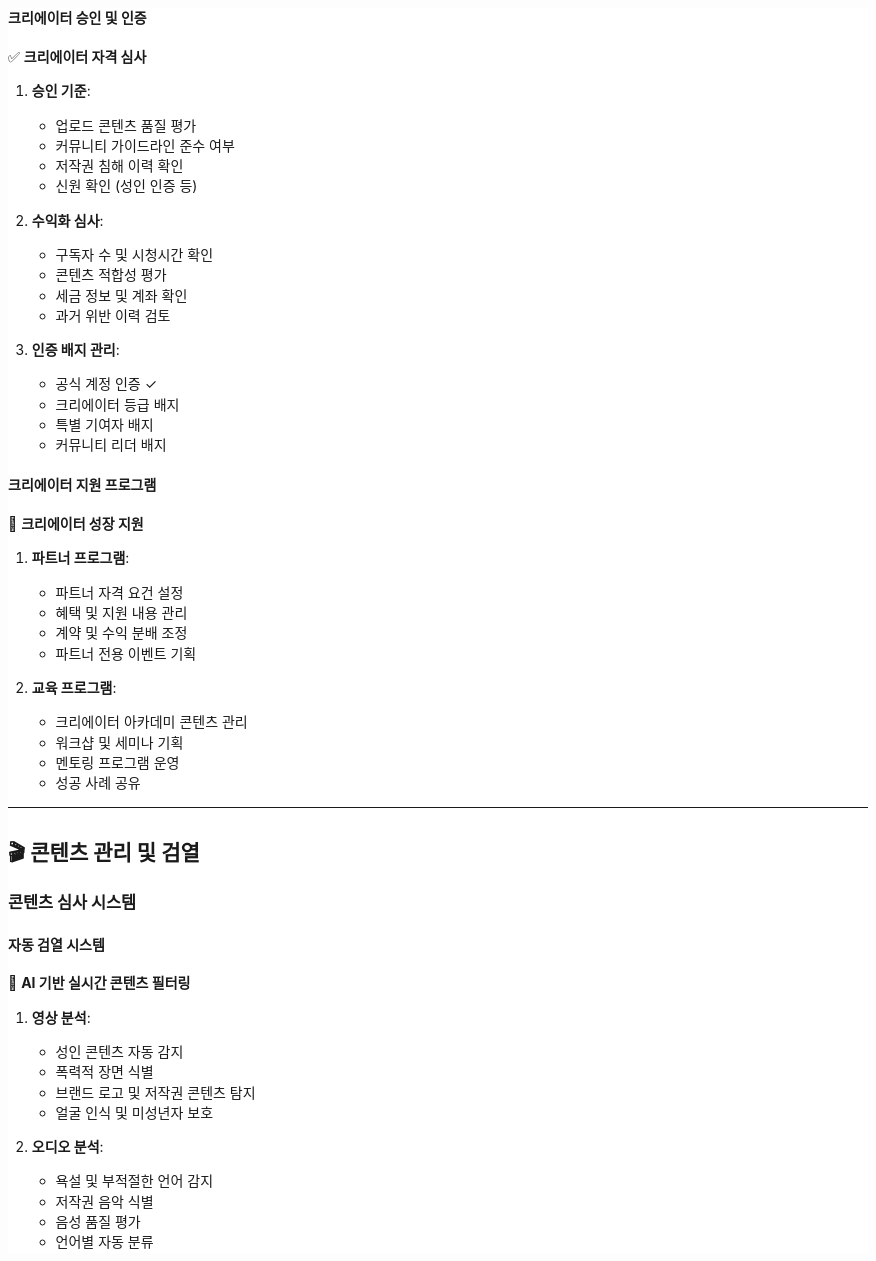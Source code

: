 #### 크리에이터 승인 및 인증
✅ **크리에이터 자격 심사**

1. **승인 기준**:
   - 업로드 콘텐츠 품질 평가
   - 커뮤니티 가이드라인 준수 여부
   - 저작권 침해 이력 확인
   - 신원 확인 (성인 인증 등)

2. **수익화 심사**:
   - 구독자 수 및 시청시간 확인
   - 콘텐츠 적합성 평가
   - 세금 정보 및 계좌 확인
   - 과거 위반 이력 검토

3. **인증 배지 관리**:
   - 공식 계정 인증 ✓
   - 크리에이터 등급 배지
   - 특별 기여자 배지
   - 커뮤니티 리더 배지

#### 크리에이터 지원 프로그램
🚀 **크리에이터 성장 지원**

1. **파트너 프로그램**:
   - 파트너 자격 요건 설정
   - 혜택 및 지원 내용 관리
   - 계약 및 수익 분배 조정
   - 파트너 전용 이벤트 기획

2. **교육 프로그램**:
   - 크리에이터 아카데미 콘텐츠 관리
   - 워크샵 및 세미나 기획
   - 멘토링 프로그램 운영
   - 성공 사례 공유

---

## 🎬 콘텐츠 관리 및 검열

### 콘텐츠 심사 시스템

#### 자동 검열 시스템
🤖 **AI 기반 실시간 콘텐츠 필터링**

1. **영상 분석**:
   - 성인 콘텐츠 자동 감지
   - 폭력적 장면 식별
   - 브랜드 로고 및 저작권 콘텐츠 탐지
   - 얼굴 인식 및 미성년자 보호

2. **오디오 분석**:
   - 욕설 및 부적절한 언어 감지
   - 저작권 음악 식별
   - 음성 품질 평가
   - 언어별 자동 분류
